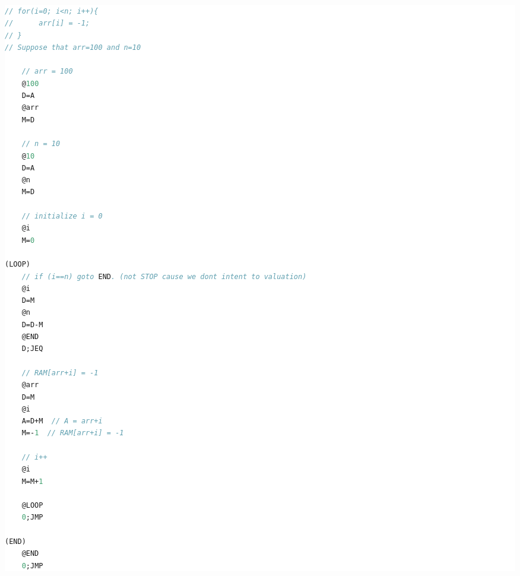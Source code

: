 ```haxe
// for(i=0; i<n; i++){
// 		arr[i] = -1;
// }
// Suppose that arr=100 and n=10

    // arr = 100
    @100
    D=A
    @arr
    M=D

    // n = 10
    @10
    D=A
    @n
    M=D

    // initialize i = 0
    @i
    M=0

(LOOP)
    // if (i==n) goto END. (not STOP cause we dont intent to valuation)
    @i
    D=M
    @n
    D=D-M
    @END
    D;JEQ

    // RAM[arr+i] = -1
    @arr
    D=M
    @i
    A=D+M  // A = arr+i
    M=-1  // RAM[arr+i] = -1

    // i++
    @i
    M=M+1

    @LOOP
    0;JMP

(END)
    @END
    0;JMP
```
